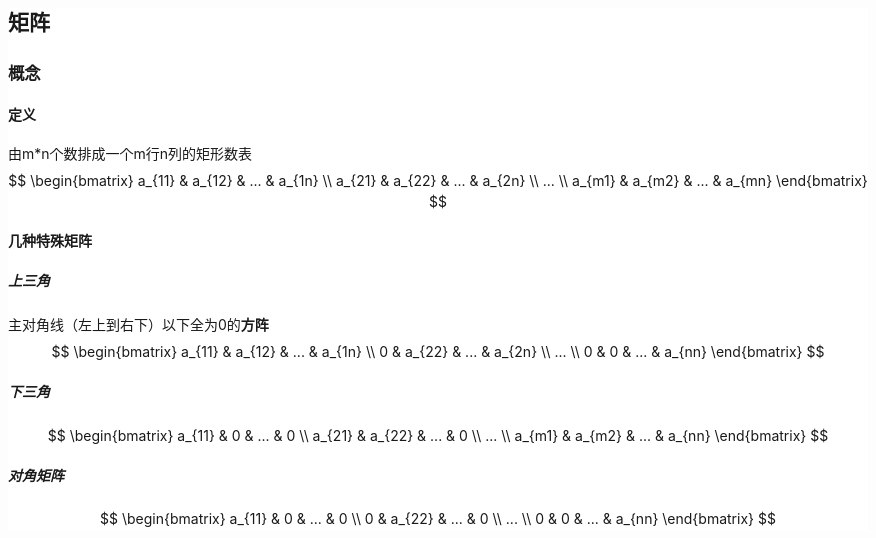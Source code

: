 ## 矩阵

### 概念

#### 定义

由m*n个数排成一个m行n列的矩形数表
$$
\begin{bmatrix}
a_{11} & a_{12} & ... & a_{1n} \\
a_{21} & a_{22} & ... & a_{2n} \\
... \\
a_{m1} & a_{m2} & ... & a_{mn}
\end{bmatrix}
$$

#### 几种特殊矩阵

##### 上三角

主对角线（左上到右下）以下全为0的**方阵**
$$
\begin{bmatrix}
a_{11} & a_{12} & ... & a_{1n} \\
0 & a_{22} & ... & a_{2n} \\
... \\
0 & 0 & ... & a_{nn}
\end{bmatrix}
$$

##### 下三角

$$
\begin{bmatrix}
a_{11} & 0 & ... & 0 \\
a_{21} & a_{22} & ... & 0 \\
... \\
a_{m1} & a_{m2} & ... & a_{nn}
\end{bmatrix}
$$

##### 对角矩阵

$$
\begin{bmatrix}
a_{11} & 0 & ... & 0 \\
0 & a_{22} & ... & 0 \\
... \\
0 & 0 & ... & a_{nn}
\end{bmatrix}
$$
